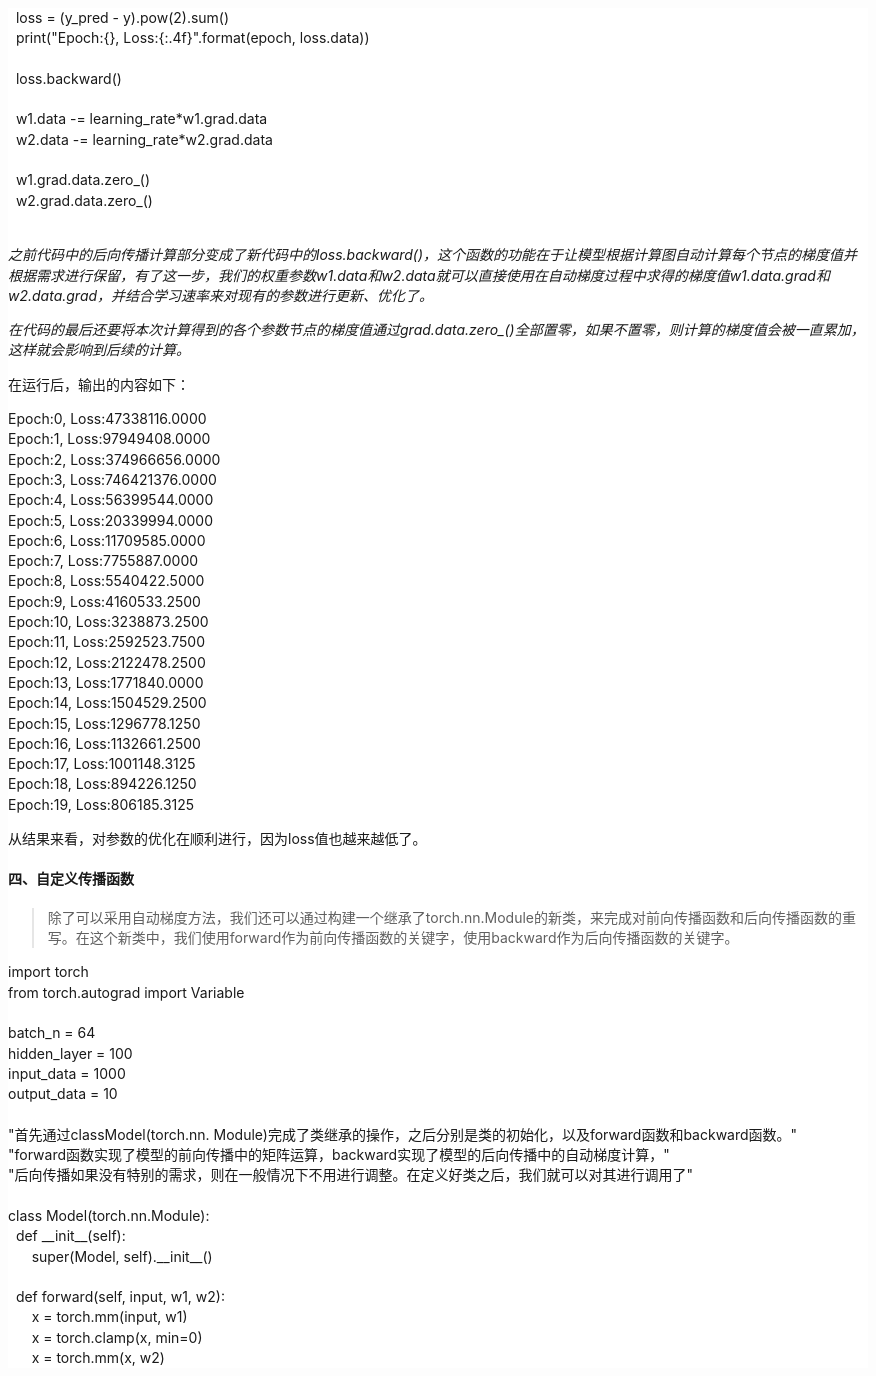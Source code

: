     loss = (y\_pred - y).pow(2).sum()  
    print("Epoch:{}, Loss:{:.4f}".format(epoch, loss.data))  
​  
    loss.backward()  
​  
    w1.data -= learning\_rate\*w1.grad.data  
    w2.data -= learning\_rate\*w2.grad.data  
​  
    w1.grad.data.zero\_()  
    w2.grad.data.zero\_()  
​

_之前代码中的后向传播计算部分变成了新代码中的loss.backward()，这个函数的功能在于让模型根据计算图自动计算每个节点的梯度值并根据需求进行保留，有了这一步，我们的权重参数w1.data和w2.data就可以直接使用在自动梯度过程中求得的梯度值w1.data.grad和w2.data.grad，并结合学习速率来对现有的参数进行更新、优化了。_

_在代码的最后还要将本次计算得到的各个参数节点的梯度值通过grad.data.zero\_()全部置零，如果不置零，则计算的梯度值会被一直累加，这样就会影响到后续的计算。_

在运行后，输出的内容如下：

Epoch:0, Loss:47338116.0000  
Epoch:1, Loss:97949408.0000  
Epoch:2, Loss:374966656.0000  
Epoch:3, Loss:746421376.0000  
Epoch:4, Loss:56399544.0000  
Epoch:5, Loss:20339994.0000  
Epoch:6, Loss:11709585.0000  
Epoch:7, Loss:7755887.0000  
Epoch:8, Loss:5540422.5000  
Epoch:9, Loss:4160533.2500  
Epoch:10, Loss:3238873.2500  
Epoch:11, Loss:2592523.7500  
Epoch:12, Loss:2122478.2500  
Epoch:13, Loss:1771840.0000  
Epoch:14, Loss:1504529.2500  
Epoch:15, Loss:1296778.1250  
Epoch:16, Loss:1132661.2500  
Epoch:17, Loss:1001148.3125  
Epoch:18, Loss:894226.1250  
Epoch:19, Loss:806185.3125

从结果来看，对参数的优化在顺利进行，因为loss值也越来越低了。

#### 四、自定义传播函数

> 除了可以采用自动梯度方法，我们还可以通过构建一个继承了torch.nn.Module的新类，来完成对前向传播函数和后向传播函数的重写。在这个新类中，我们使用forward作为前向传播函数的关键字，使用backward作为后向传播函数的关键字。

import torch  
from torch.autograd import Variable  
​  
batch\_n = 64  
hidden\_layer = 100  
input\_data = 1000  
output\_data = 10  
​  
"首先通过classModel(torch.nn. Module)完成了类继承的操作，之后分别是类的初始化，以及forward函数和backward函数。"  
"forward函数实现了模型的前向传播中的矩阵运算，backward实现了模型的后向传播中的自动梯度计算，"  
"后向传播如果没有特别的需求，则在一般情况下不用进行调整。在定义好类之后，我们就可以对其进行调用了"  
​  
class Model(torch.nn.Module):  
    def \_\_init\_\_(self):  
        super(Model, self).\_\_init\_\_()  
​  
    def forward(self, input, w1, w2):  
        x = torch.mm(input, w1)  
        x = torch.clamp(x, min=0)  
        x = torch.mm(x, w2)  